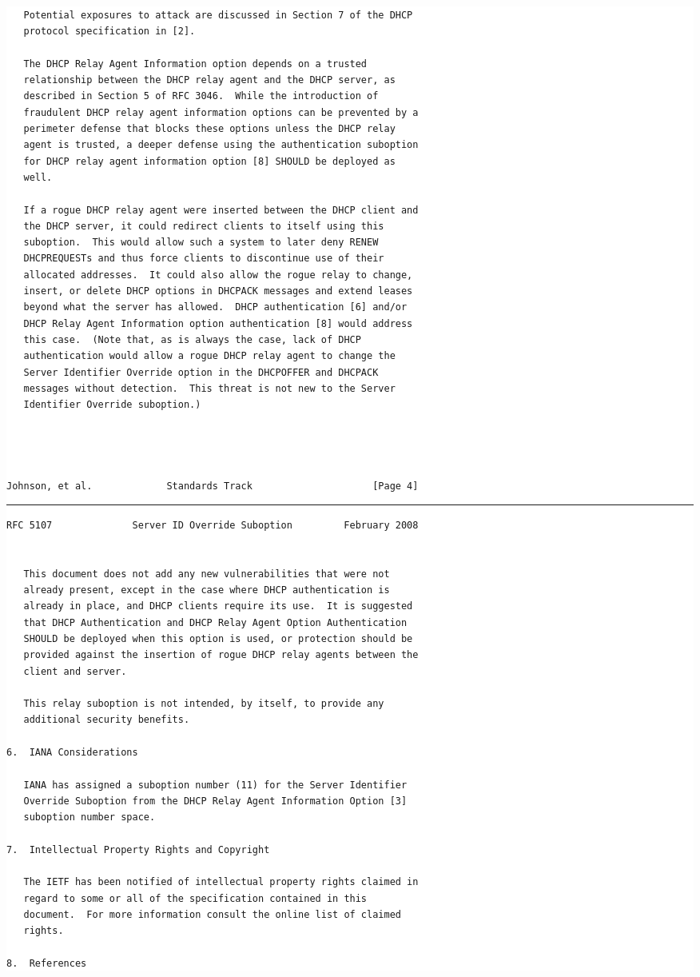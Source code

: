 ``` newpage
   Potential exposures to attack are discussed in Section 7 of the DHCP
   protocol specification in [2].

   The DHCP Relay Agent Information option depends on a trusted
   relationship between the DHCP relay agent and the DHCP server, as
   described in Section 5 of RFC 3046.  While the introduction of
   fraudulent DHCP relay agent information options can be prevented by a
   perimeter defense that blocks these options unless the DHCP relay
   agent is trusted, a deeper defense using the authentication suboption
   for DHCP relay agent information option [8] SHOULD be deployed as
   well.

   If a rogue DHCP relay agent were inserted between the DHCP client and
   the DHCP server, it could redirect clients to itself using this
   suboption.  This would allow such a system to later deny RENEW
   DHCPREQUESTs and thus force clients to discontinue use of their
   allocated addresses.  It could also allow the rogue relay to change,
   insert, or delete DHCP options in DHCPACK messages and extend leases
   beyond what the server has allowed.  DHCP authentication [6] and/or
   DHCP Relay Agent Information option authentication [8] would address
   this case.  (Note that, as is always the case, lack of DHCP
   authentication would allow a rogue DHCP relay agent to change the
   Server Identifier Override option in the DHCPOFFER and DHCPACK
   messages without detection.  This threat is not new to the Server
   Identifier Override suboption.)




Johnson, et al.             Standards Track                     [Page 4]
```

------------------------------------------------------------------------

``` newpage
RFC 5107              Server ID Override Suboption         February 2008


   This document does not add any new vulnerabilities that were not
   already present, except in the case where DHCP authentication is
   already in place, and DHCP clients require its use.  It is suggested
   that DHCP Authentication and DHCP Relay Agent Option Authentication
   SHOULD be deployed when this option is used, or protection should be
   provided against the insertion of rogue DHCP relay agents between the
   client and server.

   This relay suboption is not intended, by itself, to provide any
   additional security benefits.

6.  IANA Considerations

   IANA has assigned a suboption number (11) for the Server Identifier
   Override Suboption from the DHCP Relay Agent Information Option [3]
   suboption number space.

7.  Intellectual Property Rights and Copyright

   The IETF has been notified of intellectual property rights claimed in
   regard to some or all of the specification contained in this
   document.  For more information consult the online list of claimed
   rights.

8.  References

```